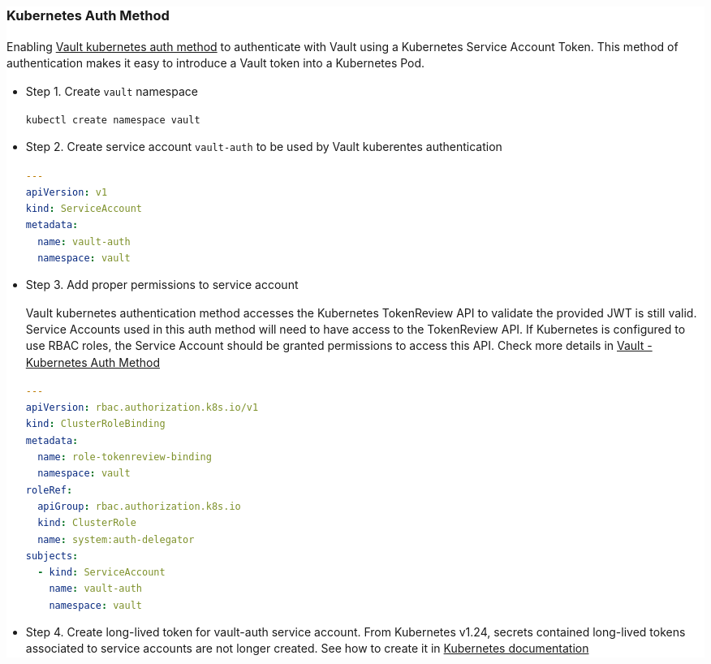 ### Kubernetes Auth Method

Enabling [Vault kubernetes auth method](https://developer.hashicorp.com/vault/docs/auth/kubernetes) to authenticate with Vault using a Kubernetes Service Account Token. This method of authentication makes it easy to introduce a Vault token into a Kubernetes Pod.



- Step 1. Create `vault` namespace

  ```shell
  kubectl create namespace vault
  ```

- Step 2. Create service account `vault-auth` to be used by Vault kuberentes authentication
 
  ```yml 
  ---
  apiVersion: v1
  kind: ServiceAccount
  metadata:
    name: vault-auth
    namespace: vault
  ```

- Step 3. Add proper permissions to service account

  Vault kubernetes authentication method accesses the Kubernetes TokenReview API to validate the provided JWT is still valid. Service Accounts used in this auth method will need to have access to the TokenReview API. If Kubernetes is configured to use RBAC roles, the Service Account should be granted permissions to access this API.
  Check more details in [Vault - Kubernetes Auth Method](https://developer.hashicorp.com/vault/docs/auth/kubernetes#configuring-kubernetes)

  ```yml
  ---
  apiVersion: rbac.authorization.k8s.io/v1
  kind: ClusterRoleBinding
  metadata:
    name: role-tokenreview-binding
    namespace: vault
  roleRef:
    apiGroup: rbac.authorization.k8s.io
    kind: ClusterRole
    name: system:auth-delegator
  subjects:
    - kind: ServiceAccount
      name: vault-auth
      namespace: vault
  ```

- Step 4. Create long-lived token for vault-auth service account.
  From Kubernetes v1.24, secrets contained long-lived tokens associated to service accounts are not longer created.
  See how to create it in [Kubernetes documentation](https://kubernetes.io/docs/tasks/configure-pod-container/configure-service-account/#manually-create-a-long-lived-api-token-for-a-serviceaccount)
